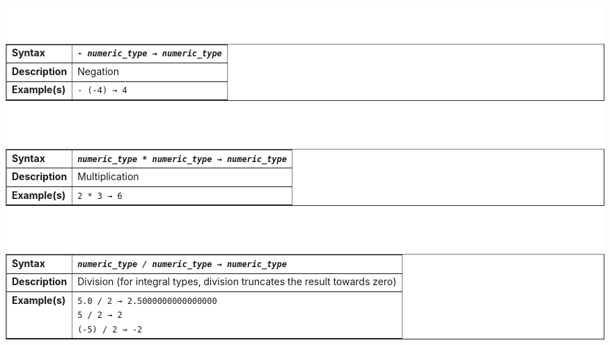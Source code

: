 <br/>

<table border='1' width='100%' style={{margin: '0px'}}>
  <tr>
    <td><strong>Syntax</strong></td>
    <td><code><strong><em>- numeric_type → numeric_type</em></strong></code></td>
  </tr>
  <tr>
    <td><strong>Description</strong></td>
    <td>Negation</td>
  </tr>
  <tr>
    <td><strong>Example(s)</strong></td>
    <td><code>- (-4) → 4</code></td>
  </tr>
  <br/>
</table>

<br/>

<table border='1' width='100%' style={{margin: '0px'}}>
  <tr>
    <td><strong>Syntax</strong></td>
    <td><code><strong><em>numeric_type * numeric_type → numeric_type</em></strong></code></td>
  </tr>
  <tr>
    <td><strong>Description</strong></td>
    <td>Multiplication</td>
  </tr>
  <tr>
    <td><strong>Example(s)</strong></td>
    <td><code>2 * 3 → 6</code></td>
  </tr>
  <br/>
</table>

<br/>

<table border='1' width='100%' style={{margin: '0px'}}>
  <tr>
    <td><strong>Syntax</strong></td>
    <td><code><strong><em>numeric_type / numeric_type → numeric_type</em></strong></code></td>
  </tr>
  <tr>
    <td><strong>Description</strong></td>
    <td>Division (for integral types, division truncates the result towards zero)</td>
  </tr>
  <tr>
    <td><strong>Example(s)</strong></td>
    <td><code>5.0 / 2 → 2.5000000000000000</code><br/><code>5 / 2 → 2</code><br/><code>(-5) / 2 → -2</code></td>
  </tr>
  <br/>
</table>
